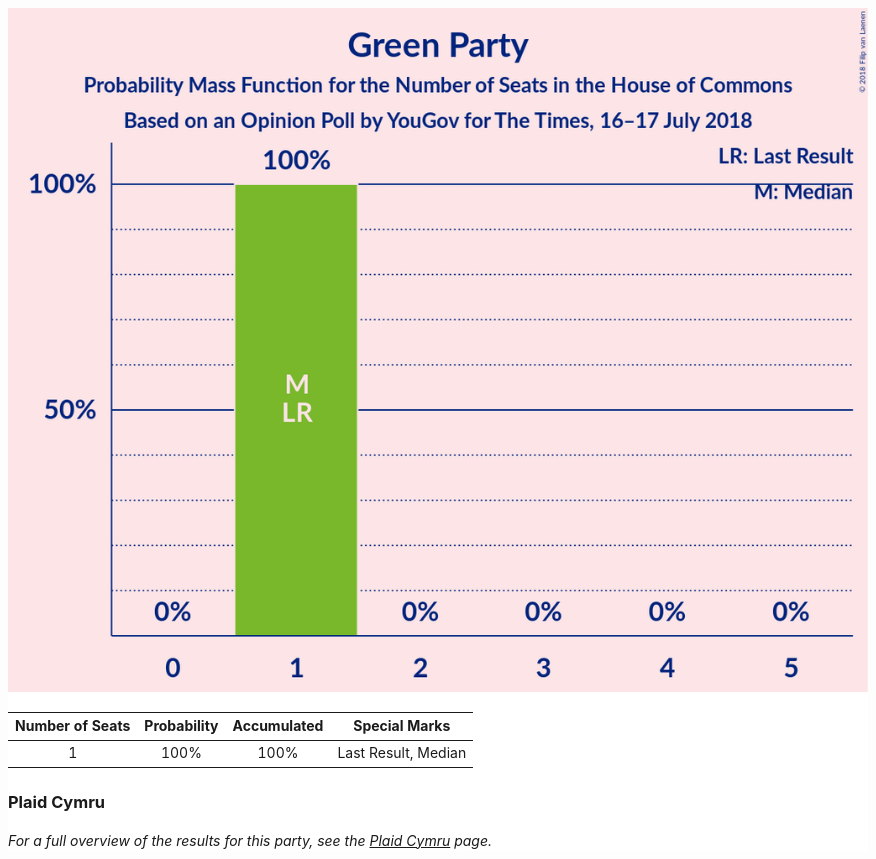 ![Graph with seats probability mass function not yet produced](2018-07-17-YouGov-seats-pmf-greenparty.png "Seats Probability Mass Function")

| Number of Seats | Probability | Accumulated | Special Marks |
|:---------------:|:-----------:|:-----------:|:-------------:|
| 1 | 100% | 100% | Last Result, Median |

### Plaid Cymru

*For a full overview of the results for this party, see the [Plaid Cymru](party-plaidcymru.html) page.*

